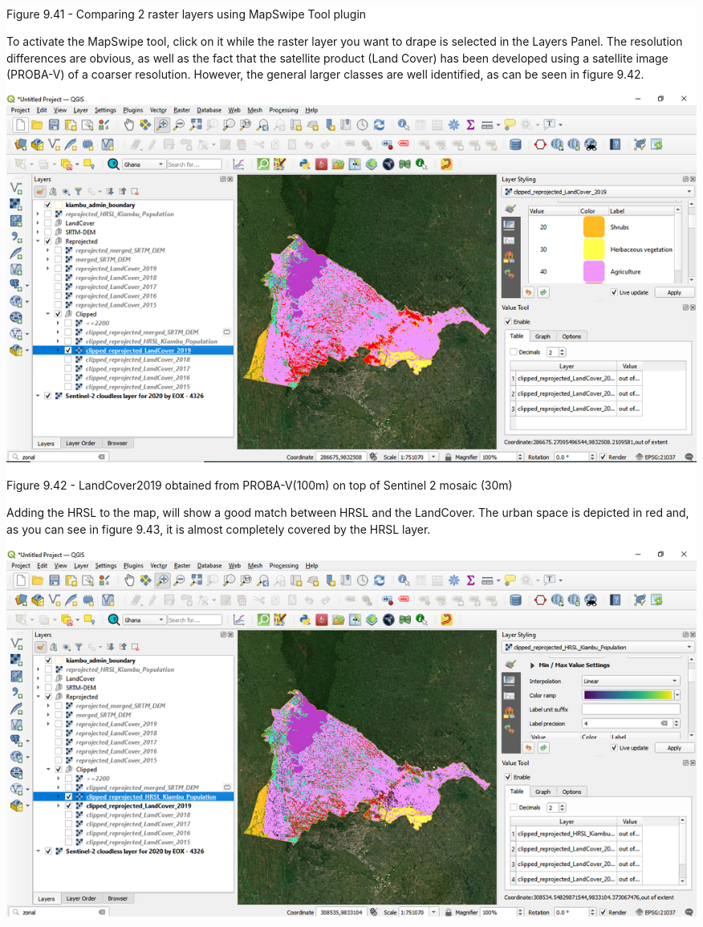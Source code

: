 Figure 9.41 - Comparing 2 raster layers using MapSwipe Tool plugin 

To activate the MapSwipe tool, click on it while the raster layer you want to drape is selected in the Layers Panel. The resolution differences are obvious, as well as the fact that the satellite product (Land Cover) has been developed using a satellite image (PROBA-V) of a coarser resolution. However, the general larger classes are well identified, as can be seen in figure 9.42. 


![alt_text](media/fig942.png "image_tooltip")

Figure 9.42 - LandCover2019 obtained from PROBA-V(100m) on top of Sentinel 2 mosaic (30m)

Adding the HRSL to the map, will show a good match between HRSL and the LandCover. The urban space is depicted in red and, as you can see in figure 9.43, it is almost completely covered by the HRSL layer. 


![alt_text](media/fig943.png "image_tooltip")

